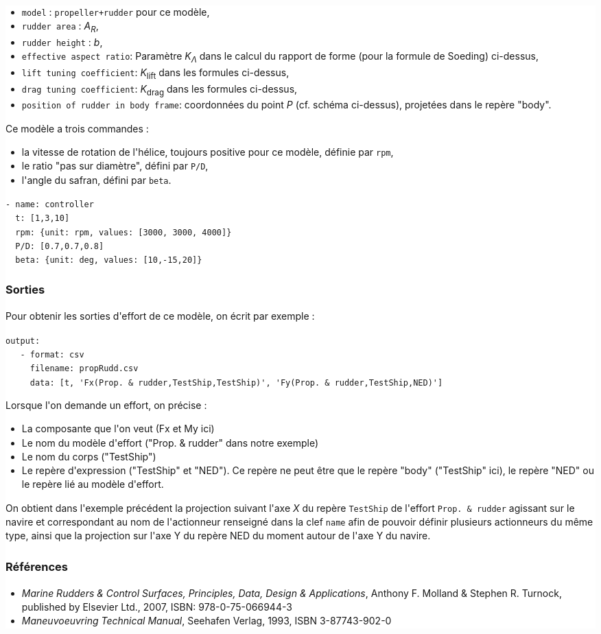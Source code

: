 - `model` : `propeller+rudder` pour ce modèle,
- `rudder area` : $`A_R`$,
- `rudder height` : $`b`$,
- `effective aspect ratio`: Paramètre $`K_{\Lambda}`$ dans le calcul du rapport
  de forme (pour la formule de Soeding) ci-dessus,
- `lift tuning coefficient`: $`K_{\textrm{lift}}`$ dans les formules ci-dessus,
- `drag tuning coefficient`: $`K_{\textrm{drag}}`$ dans les formules ci-dessus,
- `position of rudder in body frame`: coordonnées du point $`P`$ (cf. schéma
  ci-dessus), projetées dans le repère "body".

Ce modèle a trois commandes :

- la vitesse de rotation de l'hélice, toujours positive pour ce modèle, définie
par `rpm`,
- le ratio "pas sur diamètre", défini par `P/D`,
- l'angle du safran, défini par `beta`.

~~~~~~~~~~~~~~~~~~~~~~~~~~~~~~~~~~~~~~~~~~ {.yaml}
- name: controller
  t: [1,3,10]
  rpm: {unit: rpm, values: [3000, 3000, 4000]}
  P/D: [0.7,0.7,0.8]
  beta: {unit: deg, values: [10,-15,20]}
~~~~~~~~~~~~~~~~~~~~~~~~~~~~~~~~~~~~~~~~~~

### Sorties

Pour obtenir les sorties d'effort de ce modèle, on écrit par exemple :

~~~~~~~~~~~~~~~~~~~~~~~~~~~~~~~~~~~~~~~~~~ {.yaml}
output:
   - format: csv
     filename: propRudd.csv
     data: [t, 'Fx(Prop. & rudder,TestShip,TestShip)', 'Fy(Prop. & rudder,TestShip,NED)']
~~~~~~~~~~~~~~~~~~~~~~~~~~~~~~~~~~~~~~~~~~

Lorsque l'on demande un effort, on précise :

- La composante que l'on veut (Fx et My ici)
- Le nom du modèle d'effort ("Prop. & rudder" dans notre exemple)
- Le nom du corps ("TestShip")
- Le repère d'expression ("TestShip" et "NED"). Ce repère ne peut être que le
  repère "body" ("TestShip" ici), le repère "NED" ou le repère lié au modèle
  d'effort.

On obtient dans l'exemple précédent la projection suivant l'axe $`X`$ du repère
`TestShip` de l'effort `Prop. & rudder` agissant sur le navire et correspondant
au nom de l'actionneur renseigné dans la clef `name` afin de pouvoir définir
plusieurs actionneurs du même type, ainsi que la projection sur l'axe Y du
repère NED du moment autour de l'axe Y du navire.

### Références

- *Marine Rudders & Control Surfaces, Principles, Data, Design &
  Applications*, Anthony F. Molland & Stephen R. Turnock, published by Elsevier
  Ltd., 2007, ISBN: 978-0-75-066944-3
- *Maneuvoeuvring Technical Manual*, Seehafen Verlag, 1993, ISBN 3-87743-902-0
